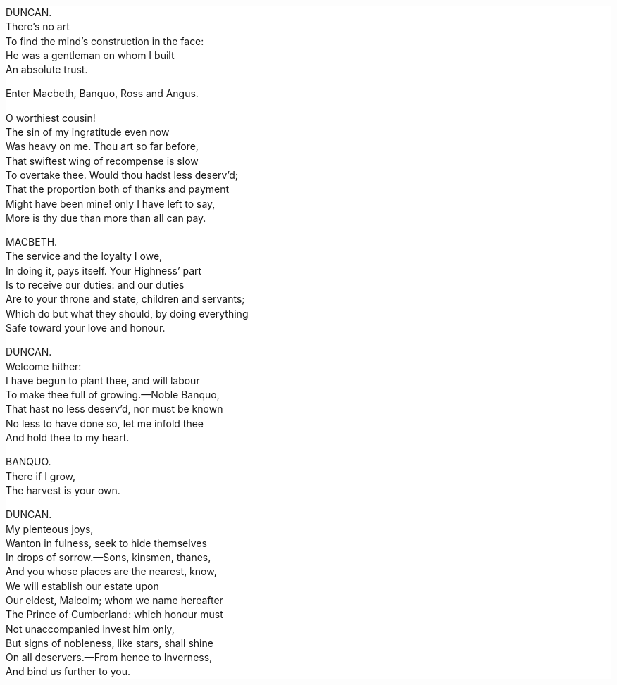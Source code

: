 <p class="drama">
DUNCAN.<br>
There’s no art<br>
To find the mind’s construction in the face:<br>
He was a gentleman on whom I built<br>
An absolute trust.
</p>

<p class="scenedesc">Enter <span class="charname">Macbeth, Banquo, Ross</span> and
<span class="charname">Angus</span>.</p>

<p class="drama">
O worthiest cousin!<br>
The sin of my ingratitude even now<br>
Was heavy on me. Thou art so far before,<br>
That swiftest wing of recompense is slow<br>
To overtake thee. Would thou hadst less deserv’d;<br>
That the proportion both of thanks and payment<br>
Might have been mine! only I have left to say,<br>
More is thy due than more than all can pay.
</p>

<p class="drama">
MACBETH.<br>
The service and the loyalty I owe,<br>
In doing it, pays itself. Your Highness’ part<br>
Is to receive our duties: and our duties<br>
Are to your throne and state, children and servants;<br>
Which do but what they should, by doing everything<br>
Safe toward your love and honour.
</p>

<p class="drama">
DUNCAN.<br>
Welcome hither:<br>
I have begun to plant thee, and will labour<br>
To make thee full of growing.—Noble Banquo,<br>
That hast no less deserv’d, nor must be known<br>
No less to have done so, let me infold thee<br>
And hold thee to my heart.
</p>

<p class="drama">
BANQUO.<br>
There if I grow,<br>
The harvest is your own.
</p>

<p class="drama">
DUNCAN.<br>
My plenteous joys,<br>
Wanton in fulness, seek to hide themselves<br>
In drops of sorrow.—Sons, kinsmen, thanes,<br>
And you whose places are the nearest, know,<br>
We will establish our estate upon<br>
Our eldest, Malcolm; whom we name hereafter<br>
The Prince of Cumberland: which honour must<br>
Not unaccompanied invest him only,<br>
But signs of nobleness, like stars, shall shine<br>
On all deservers.—From hence to Inverness,<br>
And bind us further to you.
</p>
